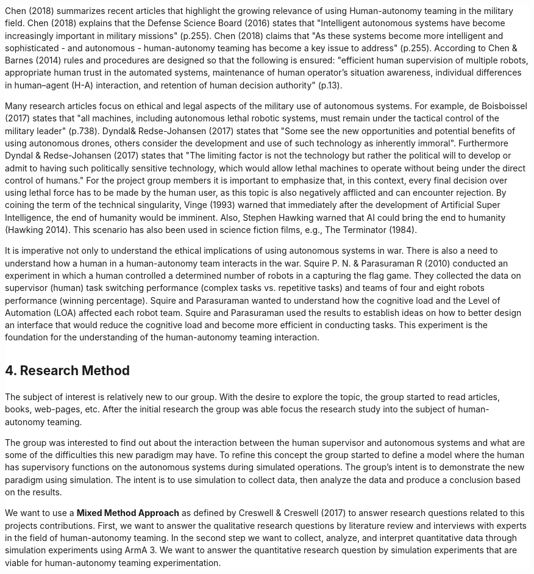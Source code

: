 Chen (2018) summarizes recent articles that highlight the growing relevance of using Human-autonomy teaming in the military field. Chen (2018) explains that the Defense Science Board (2016) states that "Intelligent autonomous systems have become increasingly important in military missions" (p.255). Chen (2018) claims that "As these systems become more intelligent and sophisticated - and autonomous - human-autonomy teaming has become a key issue to address" (p.255). According to Chen & Barnes (2014) rules and procedures are designed so that the following is ensured: "efficient human supervision of multiple robots, appropriate human trust in the automated systems, maintenance of human operator’s situation awareness, individual differences in human–agent (H-A) interaction, and retention of human decision authority" (p.13).

Many research articles focus on ethical and legal aspects of the military use of autonomous systems. 
For example, de Boisboissel (2017) states that "all machines, including autonomous lethal robotic systems, must remain under the tactical control of the military leader" (p.738). Dyndal& Redse-Johansen (2017) states that "Some see the new opportunities and potential benefits of using autonomous drones, others consider the development and use of such technology as inherently immoral". Furthermore Dyndal & Redse-Johansen (2017) states that "The limiting factor is not the technology but rather the political will to develop or admit to having such politically sensitive technology, which would allow lethal machines to operate without being under the direct control of humans." For the project group members it is important to emphasize that, in this context, every final decision over using lethal force has to be made by the human user, as this topic is also negatively afflicted and can encounter rejection. By coining the term of the technical singularity, Vinge (1993) warned that immediately after the development of Artificial Super Intelligence, the end of humanity would be imminent. Also, Stephen Hawking warned that AI could bring the end to humanity (Hawking 2014). This scenario has also been used in science fiction films, e.g., The Terminator (1984). 

It is imperative not only to understand the ethical implications of using autonomous systems in war. There is also a need to understand how a human in a human-autonomy team interacts in the war. Squire P. N. & Parasuraman R (2010) conducted an experiment in which a human controlled a determined number of robots in a capturing the flag game. They collected the data on supervisor (human) task switching performance (complex tasks vs. repetitive tasks) and teams of four and eight robots performance (winning percentage). Squire and Parasuraman wanted to understand how the cognitive load and the Level of Automation (LOA) affected each robot team. Squire and Parasuraman used the results to establish ideas on how to better design an interface that would reduce the cognitive load and become more efficient in conducting tasks. This experiment is the foundation for the understanding of the human-autonomy teaming interaction.

## 4. Research Method

The subject of interest is relatively new to our group. With the desire to explore the topic, the group started to read articles, books, web-pages, etc. After the initial research the group was able focus the research study into the subject of human-autonomy teaming. 

The group was interested to find out about the interaction between the human supervisor and autonomous systems and what are some of the difficulties this new paradigm may have. To refine this concept the group started to define a model where the human has supervisory functions on the autonomous systems during simulated operations. The group’s intent is to demonstrate the new paradigm using simulation. The intent is to use simulation to collect data, then analyze the data and produce a conclusion based on the results.
  
We want to use a **Mixed Method Approach** as defined by Creswell & Creswell (2017) to answer research questions related to this projects contributions. First, we want to answer the qualitative research questions by literature review and interviews with experts in the field of human-autonomy teaming. In the second step we want to collect, analyze, and interpret quantitative data through simulation experiments using ArmA 3. We want to answer the quantitative research question by simulation experiments that are viable for human-autonomy teaming experimentation.

